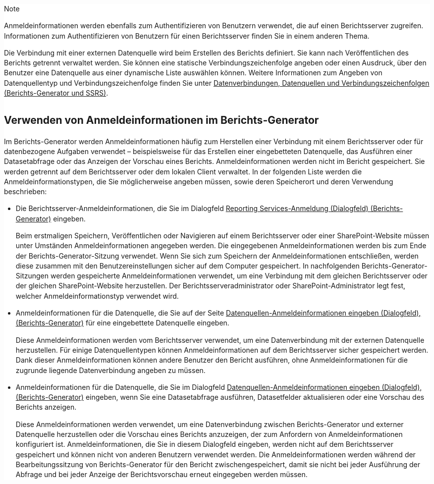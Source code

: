 > [!NOTE]  
>  Anmeldeinformationen werden ebenfalls zum Authentifizieren von Benutzern verwendet, die auf einen Berichtsserver zugreifen. Informationen zum Authentifizieren von Benutzern für einen Berichtsserver finden Sie in einem anderen Thema.  
  
 Die Verbindung mit einer externen Datenquelle wird beim Erstellen des Berichts definiert. Sie kann nach Veröffentlichen des Berichts getrennt verwaltet werden. Sie können eine statische Verbindungszeichenfolge angeben oder einen Ausdruck, über den Benutzer eine Datenquelle aus einer dynamische Liste auswählen können. Weitere Informationen zum Angeben von Datenquellentyp und Verbindungszeichenfolge finden Sie unter [Datenverbindungen, Datenquellen und Verbindungszeichenfolgen &#40;Berichts-Generator und SSRS&#41;](../../reporting-services/report-data/data-connections-data-sources-and-connection-strings-report-builder-and-ssrs.md).  
  
## <a name="when-credentials-are-used-in-report-builder"></a>Verwenden von Anmeldeinformationen im Berichts-Generator  
 Im Berichts-Generator werden Anmeldeinformationen häufig zum Herstellen einer Verbindung mit einem Berichtsserver oder für datenbezogene Aufgaben verwendet – beispielsweise für das Erstellen einer eingebetteten Datenquelle, das Ausführen einer Datasetabfrage oder das Anzeigen der Vorschau eines Berichts. Anmeldeinformationen werden nicht im Bericht gespeichert. Sie werden getrennt auf dem Berichtsserver oder dem lokalen Client verwaltet. In der folgenden Liste werden die Anmeldeinformationstypen, die Sie möglicherweise angeben müssen, sowie deren Speicherort und deren Verwendung beschrieben:  
  
-   Die Berichtsserver-Anmeldeinformationen, die Sie im Dialogfeld [Reporting Services-Anmeldung (Dialogfeld) (Berichts-Generator)](../../reporting-services/report-builder/reporting-services-login-dialog-box-report-builder.md) eingeben.  
  
     Beim erstmaligen Speichern, Veröffentlichen oder Navigieren auf einem Berichtsserver oder einer SharePoint-Website müssen unter Umständen Anmeldeinformationen angegeben werden. Die eingegebenen Anmeldeinformationen werden bis zum Ende der Berichts-Generator-Sitzung verwendet. Wenn Sie sich zum Speichern der Anmeldeinformationen entschließen, werden diese zusammen mit den Benutzereinstellungen sicher auf dem Computer gespeichert. In nachfolgenden Berichts-Generator-Sitzungen werden gespeicherte Anmeldeinformationen verwendet, um eine Verbindung mit dem gleichen Berichtsserver oder der gleichen SharePoint-Website herzustellen. Der Berichtsserveradministrator oder SharePoint-Administrator legt fest, welcher Anmeldeinformationstyp verwendet wird.  
  
-   Anmeldeinformationen für die Datenquelle, die Sie auf der Seite [Datenquellen-Anmeldeinformationen eingeben (Dialogfeld), (Berichts-Generator)](http://msdn.microsoft.com/library/4531f09f-d653-4c05-a120-d7788838bc99) für eine eingebettete Datenquelle eingeben.  
  
     Diese Anmeldeinformationen werden vom Berichtsserver verwendet, um eine Datenverbindung mit der externen Datenquelle herzustellen. Für einige Datenquellentypen können Anmeldeinformationen auf dem Berichtsserver sicher gespeichert werden. Dank dieser Anmeldeinformationen können andere Benutzer den Bericht ausführen, ohne Anmeldeinformationen für die zugrunde liegende Datenverbindung angeben zu müssen.  
  
-   Anmeldeinformationen für die Datenquelle, die Sie im Dialogfeld [Datenquellen-Anmeldeinformationen eingeben (Dialogfeld), (Berichts-Generator)](../../reporting-services/report-data/enter-data-source-credentials-dialog-box-report-builder.md) eingeben, wenn Sie eine Datasetabfrage ausführen, Datasetfelder aktualisieren oder eine Vorschau des Berichts anzeigen.  
  
     Diese Anmeldeinformationen werden verwendet, um eine Datenverbindung zwischen Berichts-Generator und externer Datenquelle herzustellen oder die Vorschau eines Berichts anzuzeigen, der zum Anfordern von Anmeldeinformationen konfiguriert ist. Anmeldeinformationen, die Sie in diesem Dialogfeld eingeben, werden nicht auf dem Berichtsserver gespeichert und können nicht von anderen Benutzern verwendet werden. Die Anmeldeinformationen werden während der Bearbeitungssitzung von Berichts-Generator für den Bericht zwischengespeichert, damit sie nicht bei jeder Ausführung der Abfrage und bei jeder Anzeige der Berichtsvorschau erneut eingegeben werden müssen.  
  